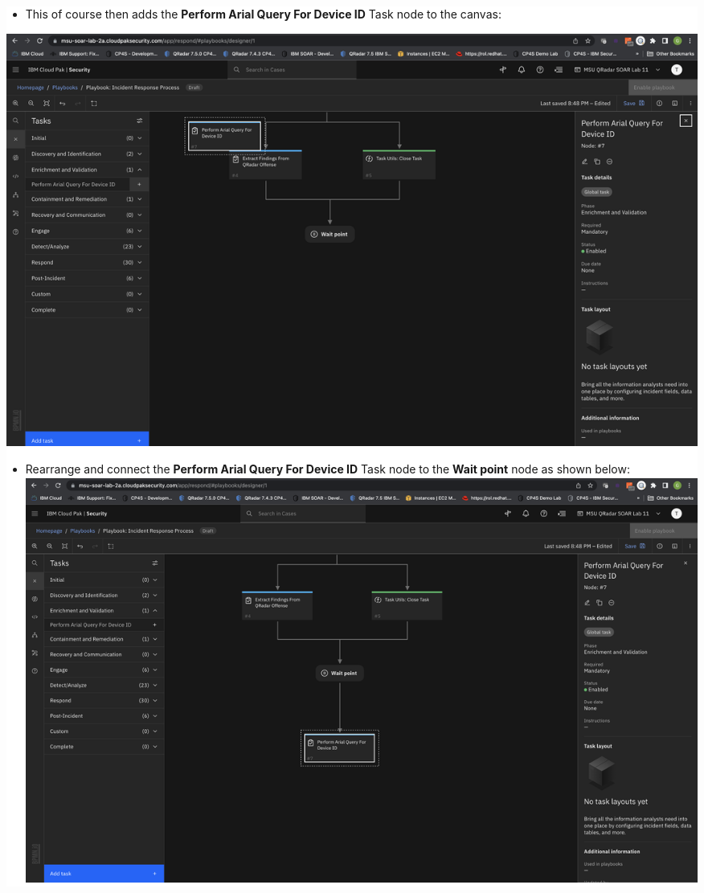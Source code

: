 - This of course then adds the **Perform Arial Query For Device ID** Task node to the canvas:

 ![Tech Bootcamp Lab Infrastructure](images/playbook-task-device-id-added.png)

- Rearrange and connect the **Perform Arial Query For Device ID** Task node to the **Wait point** node as shown below: 
 ![Tech Bootcamp Lab Infrastructure](images/playbook-task-query-connect.png)
 